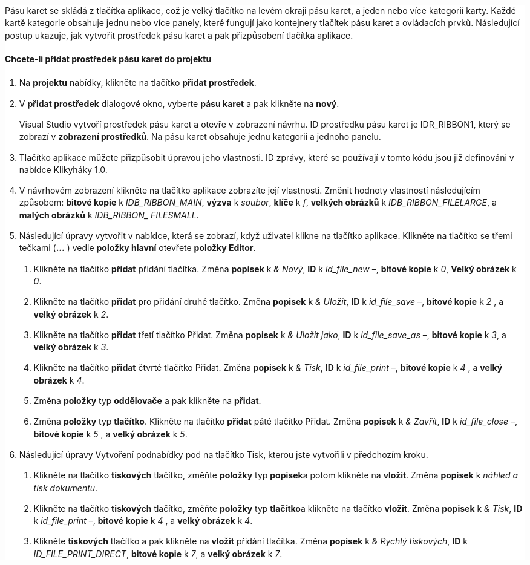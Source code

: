  Pásu karet se skládá z tlačítka aplikace, což je velký tlačítko na levém okraji pásu karet, a jeden nebo více kategorií karty. Každé kartě kategorie obsahuje jednu nebo více panely, které fungují jako kontejnery tlačítek pásu karet a ovládacích prvků. Následující postup ukazuje, jak vytvořit prostředek pásu karet a pak přizpůsobení tlačítka aplikace.  
  
#### <a name="to-add-a-ribbon-resource-to-the-project"></a>Chcete-li přidat prostředek pásu karet do projektu  
  
1.  Na **projektu** nabídky, klikněte na tlačítko **přidat prostředek**.  
  
2.  V **přidat prostředek** dialogové okno, vyberte **pásu karet** a pak klikněte na **nový**.  
  
     Visual Studio vytvoří prostředek pásu karet a otevře v zobrazení návrhu. ID prostředku pásu karet je IDR_RIBBON1, který se zobrazí v **zobrazení prostředků**. Na pásu karet obsahuje jednu kategorii a jednoho panelu.  
  
3.  Tlačítko aplikace můžete přizpůsobit úpravou jeho vlastnosti. ID zprávy, které se používají v tomto kódu jsou již definováni v nabídce Klikyháky 1.0.  
  
4.  V návrhovém zobrazení klikněte na tlačítko aplikace zobrazíte její vlastnosti. Změnit hodnoty vlastností následujícím způsobem: **bitové kopie** k *IDB_RIBBON_MAIN*, **výzva** k *soubor*, **klíče** k *f*, **velkých obrázků** k *IDB_RIBBON_FILELARGE*, a **malých obrázků** k *IDB_RIBBON_ FILESMALL*.  
  
5.  Následující úpravy vytvořit v nabídce, která se zobrazí, když uživatel klikne na tlačítko aplikace. Klikněte na tlačítko se třemi tečkami (**...** ) vedle **položky hlavní** otevřete **položky Editor**.  
  
    1.  Klikněte na tlačítko **přidat** přidání tlačítka. Změna **popisek** k *& Nový*, **ID** k *id_file_new –*, **bitové kopie** k *0*, **Velký obrázek** k *0*.  
  
    2.  Klikněte na tlačítko **přidat** pro přidání druhé tlačítko. Změna **popisek** k *& Uložit*, **ID** k *id_file_save –*, **bitové kopie** k *2* , a **velký obrázek** k *2*.  
  
    3.  Klikněte na tlačítko **přidat** třetí tlačítko Přidat. Změna **popisek** k *& Uložit jako*, **ID** k *id_file_save_as –*, **bitové kopie** k *3*, a **velký obrázek** k *3*.  
  
    4.  Klikněte na tlačítko **přidat** čtvrté tlačítko Přidat. Změna **popisek** k *& Tisk*, **ID** k *id_file_print –*, **bitové kopie** k *4* , a **velký obrázek** k *4*.  
  
    5.  Změna **položky** typ **oddělovače** a pak klikněte na **přidat**.  
  
    6.  Změna **položky** typ **tlačítko**. Klikněte na tlačítko **přidat** páté tlačítko Přidat. Změna **popisek** k *& Zavřít*, **ID** k *id_file_close –*, **bitové kopie** k *5* , a **velký obrázek** k *5*.  
  
6.  Následující úpravy Vytvoření podnabídky pod na tlačítko Tisk, kterou jste vytvořili v předchozím kroku.  
  
    1.  Klikněte na tlačítko **tiskových** tlačítko, změňte **položky** typ **popisek**a potom klikněte na **vložit**. Změna **popisek** k *náhled a tisk dokumentu*.  
  
    2.  Klikněte na tlačítko **tiskových** tlačítko, změňte **položky** typ **tlačítko**a klikněte na tlačítko **vložit**. Změna **popisek** k *& Tisk*, **ID** k *id_file_print –*, **bitové kopie** k *4* , a **velký obrázek** k *4*.  
  
    3.  Klikněte **tiskových** tlačítko a pak klikněte na **vložit** přidání tlačítka. Změna **popisek** k *& Rychlý tiskových*, **ID** k *ID_FILE_PRINT_DIRECT*, **bitové kopie** k *7*, a **velký obrázek** k *7*.  
  